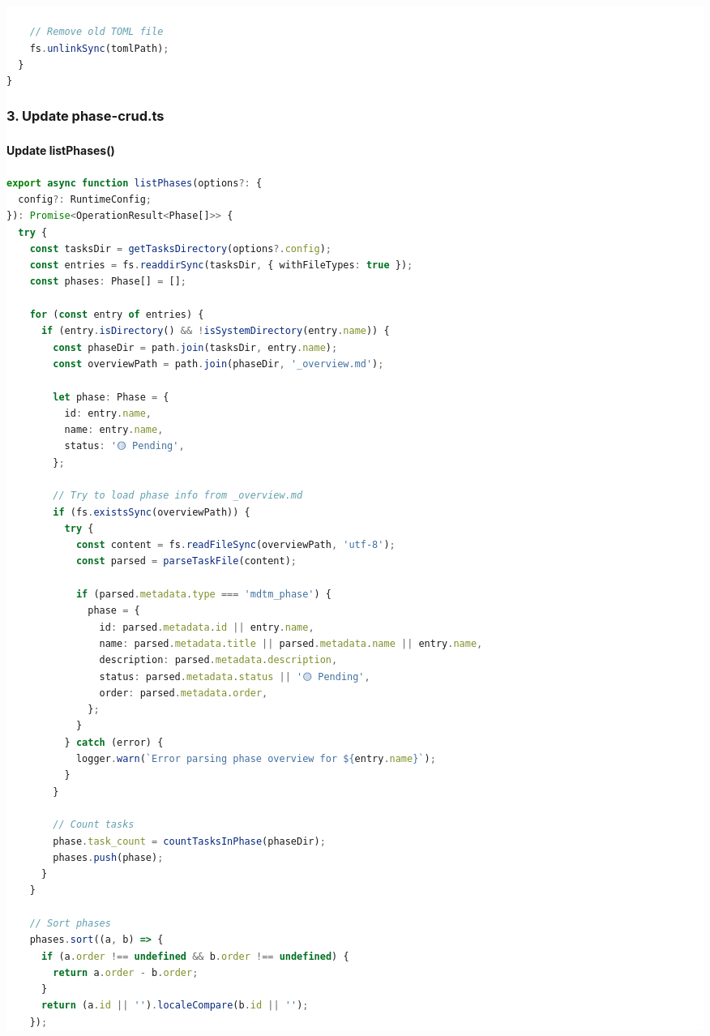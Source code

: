 ```typescript
    
    // Remove old TOML file
    fs.unlinkSync(tomlPath);
  }
}
```

### 3. Update phase-crud.ts

#### Update listPhases()
```typescript
export async function listPhases(options?: {
  config?: RuntimeConfig;
}): Promise<OperationResult<Phase[]>> {
  try {
    const tasksDir = getTasksDirectory(options?.config);
    const entries = fs.readdirSync(tasksDir, { withFileTypes: true });
    const phases: Phase[] = [];

    for (const entry of entries) {
      if (entry.isDirectory() && !isSystemDirectory(entry.name)) {
        const phaseDir = path.join(tasksDir, entry.name);
        const overviewPath = path.join(phaseDir, '_overview.md');
        
        let phase: Phase = {
          id: entry.name,
          name: entry.name,
          status: '🟡 Pending',
        };

        // Try to load phase info from _overview.md
        if (fs.existsSync(overviewPath)) {
          try {
            const content = fs.readFileSync(overviewPath, 'utf-8');
            const parsed = parseTaskFile(content);
            
            if (parsed.metadata.type === 'mdtm_phase') {
              phase = {
                id: parsed.metadata.id || entry.name,
                name: parsed.metadata.title || parsed.metadata.name || entry.name,
                description: parsed.metadata.description,
                status: parsed.metadata.status || '🟡 Pending',
                order: parsed.metadata.order,
              };
            }
          } catch (error) {
            logger.warn(`Error parsing phase overview for ${entry.name}`);
          }
        }
        
        // Count tasks
        phase.task_count = countTasksInPhase(phaseDir);
        phases.push(phase);
      }
    }

    // Sort phases
    phases.sort((a, b) => {
      if (a.order !== undefined && b.order !== undefined) {
        return a.order - b.order;
      }
      return (a.id || '').localeCompare(b.id || '');
    });
```